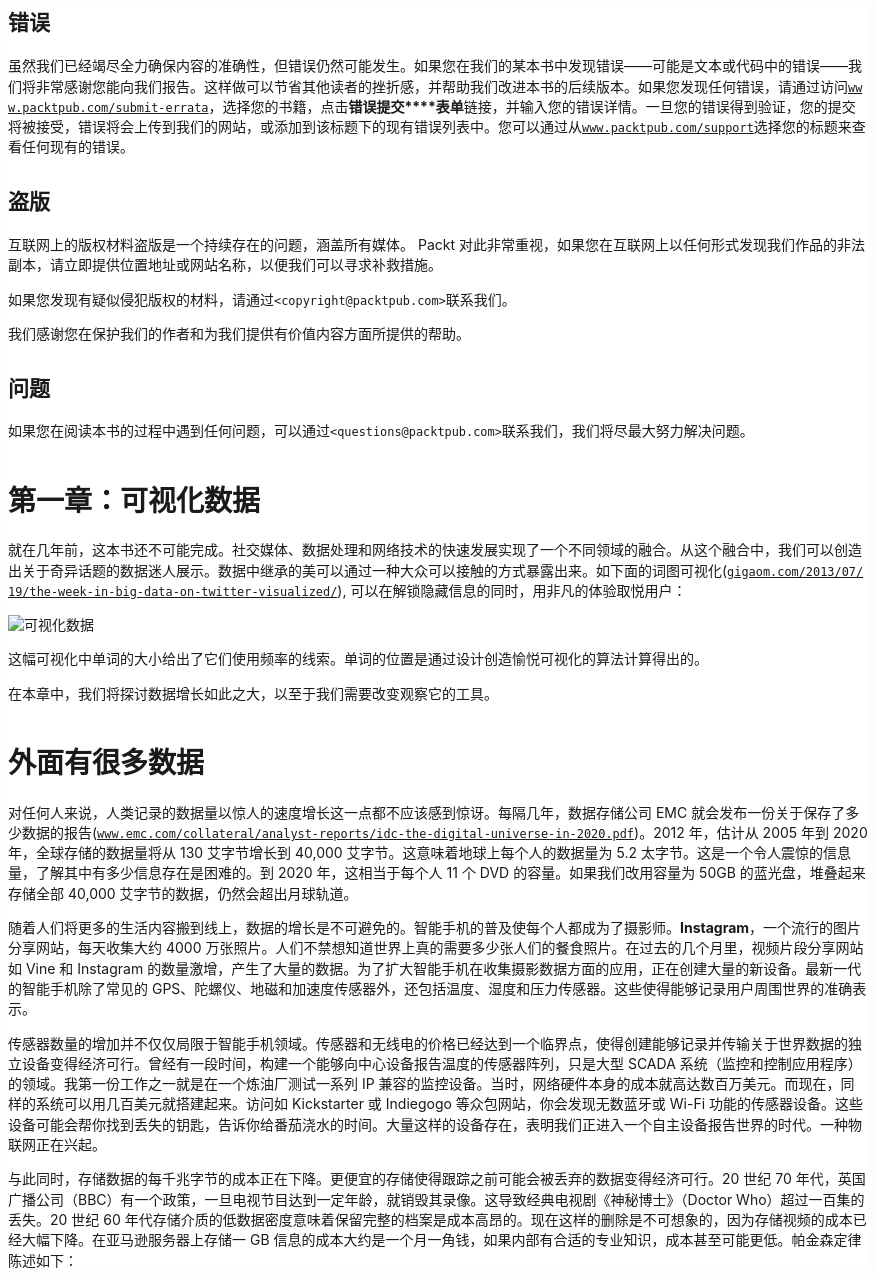 ## 错误

虽然我们已经竭尽全力确保内容的准确性，但错误仍然可能发生。如果您在我们的某本书中发现错误——可能是文本或代码中的错误——我们将非常感谢您能向我们报告。这样做可以节省其他读者的挫折感，并帮助我们改进本书的后续版本。如果您发现任何错误，请通过访问[`www.packtpub.com/submit-errata`](http://www.packtpub.com/submit-errata)，选择您的书籍，点击**错误提交****表单**链接，并输入您的错误详情。一旦您的错误得到验证，您的提交将被接受，错误将会上传到我们的网站，或添加到该标题下的现有错误列表中。您可以通过从[`www.packtpub.com/support`](http://www.packtpub.com/support)选择您的标题来查看任何现有的错误。

## 盗版

互联网上的版权材料盗版是一个持续存在的问题，涵盖所有媒体。 Packt 对此非常重视，如果您在互联网上以任何形式发现我们作品的非法副本，请立即提供位置地址或网站名称，以便我们可以寻求补救措施。

如果您发现有疑似侵犯版权的材料，请通过`<copyright@packtpub.com>`联系我们。

我们感谢您在保护我们的作者和为我们提供有价值内容方面所提供的帮助。

## 问题

如果您在阅读本书的过程中遇到任何问题，可以通过`<questions@packtpub.com>`联系我们，我们将尽最大努力解决问题。


# 第一章：可视化数据

就在几年前，这本书还不可能完成。社交媒体、数据处理和网络技术的快速发展实现了一个不同领域的融合。从这个融合中，我们可以创造出关于奇异话题的数据迷人展示。数据中继承的美可以通过一种大众可以接触的方式暴露出来。如下面的词图可视化([`gigaom.com/2013/07/19/the-week-in-big-data-on-twitter-visualized/`](http://gigaom.com/2013/07/19/the-week-in-big-data-on-twitter-visualized/)), 可以在解锁隐藏信息的同时，用非凡的体验取悦用户：

![可视化数据](https://github.com/OpenDocCN/freelearn-js-pt2-zh/raw/master/docs/soc-dtvs-h5-js/img/6542OS_01_01.jpg)

这幅可视化中单词的大小给出了它们使用频率的线索。单词的位置是通过设计创造愉悦可视化的算法计算得出的。

在本章中，我们将探讨数据增长如此之大，以至于我们需要改变观察它的工具。

# 外面有很多数据

对任何人来说，人类记录的数据量以惊人的速度增长这一点都不应该感到惊讶。每隔几年，数据存储公司 EMC 就会发布一份关于保存了多少数据的报告([`www.emc.com/collateral/analyst-reports/idc-the-digital-universe-in-2020.pdf`](http://www.emc.com/collateral/analyst-reports/idc-the-digital-universe-in-2020.pdf))。2012 年，估计从 2005 年到 2020 年，全球存储的数据量将从 130 艾字节增长到 40,000 艾字节。这意味着地球上每个人的数据量为 5.2 太字节。这是一个令人震惊的信息量，了解其中有多少信息存在是困难的。到 2020 年，这相当于每个人 11 个 DVD 的容量。如果我们改用容量为 50GB 的蓝光盘，堆叠起来存储全部 40,000 艾字节的数据，仍然会超出月球轨道。

随着人们将更多的生活内容搬到线上，数据的增长是不可避免的。智能手机的普及使每个人都成为了摄影师。**Instagram**，一个流行的图片分享网站，每天收集大约 4000 万张照片。人们不禁想知道世界上真的需要多少张人们的餐食照片。在过去的几个月里，视频片段分享网站如 Vine 和 Instagram 的数量激增，产生了大量的数据。为了扩大智能手机在收集摄影数据方面的应用，正在创建大量的新设备。最新一代的智能手机除了常见的 GPS、陀螺仪、地磁和加速度传感器外，还包括温度、湿度和压力传感器。这些使得能够记录用户周围世界的准确表示。

传感器数量的增加并不仅仅局限于智能手机领域。传感器和无线电的价格已经达到一个临界点，使得创建能够记录并传输关于世界数据的独立设备变得经济可行。曾经有一段时间，构建一个能够向中心设备报告温度的传感器阵列，只是大型 SCADA 系统（监控和控制应用程序）的领域。我第一份工作之一就是在一个炼油厂测试一系列 IP 兼容的监控设备。当时，网络硬件本身的成本就高达数百万美元。而现在，同样的系统可以用几百美元就搭建起来。访问如 Kickstarter 或 Indiegogo 等众包网站，你会发现无数蓝牙或 Wi-Fi 功能的传感器设备。这些设备可能会帮你找到丢失的钥匙，告诉你给番茄浇水的时间。大量这样的设备存在，表明我们正进入一个自主设备报告世界的时代。一种物联网正在兴起。

与此同时，存储数据的每千兆字节的成本正在下降。更便宜的存储使得跟踪之前可能会被丢弃的数据变得经济可行。20 世纪 70 年代，英国广播公司（BBC）有一个政策，一旦电视节目达到一定年龄，就销毁其录像。这导致经典电视剧《神秘博士》（Doctor Who）超过一百集的丢失。20 世纪 60 年代存储介质的低数据密度意味着保留完整的档案是成本高昂的。现在这样的删除是不可想象的，因为存储视频的成本已经大幅下降。在亚马逊服务器上存储一 GB 信息的成本大约是一个月一角钱，如果内部有合适的专业知识，成本甚至可能更低。帕金森定律陈述如下：
